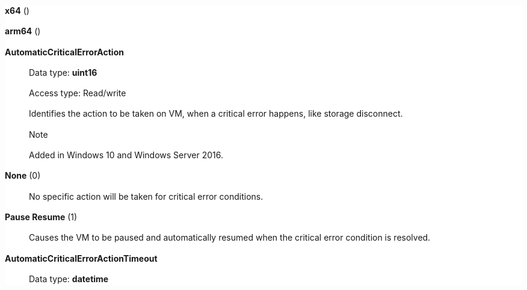 <span id="x64"></span><span id="X64"></span>

**x64** ()


</dt> <dd></dd> <dt>

<span id="arm64"></span><span id="ARM64"></span>

**arm64** ()


</dt> <dd></dd> </dl>

</dd> <dt>

**AutomaticCriticalErrorAction**
</dt> <dd> <dl> <dt>

Data type: **uint16**
</dt> <dt>

Access type: Read/write
</dt> </dl>

Identifies the action to be taken on VM, when a critical error happens, like storage disconnect.

> [!Note]  
> Added in Windows 10 and Windows Server 2016.

 

<dt>

<span id="None"></span><span id="none"></span><span id="NONE"></span>

<span id="None"></span><span id="none"></span><span id="NONE"></span>**None** (0)


</dt> <dd>

No specific action will be taken for critical error conditions.

</dd> <dt>

<span id="Pause_Resume"></span><span id="pause_resume"></span><span id="PAUSE_RESUME"></span>

<span id="Pause_Resume"></span><span id="pause_resume"></span><span id="PAUSE_RESUME"></span>**Pause Resume** (1)


</dt> <dd>

Causes the VM to be paused and automatically resumed when the critical error condition is resolved.

</dd> </dl>

</dd> <dt>

**AutomaticCriticalErrorActionTimeout**
</dt> <dd> <dl> <dt>

Data type: **datetime**
</dt> <dt>
